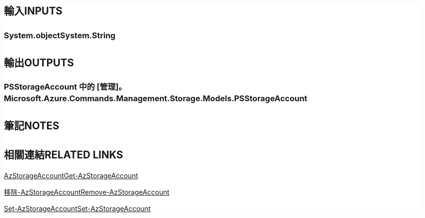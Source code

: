 ## <span data-ttu-id="a4f4b-248">輸入</span><span class="sxs-lookup"><span data-stu-id="a4f4b-248">INPUTS</span></span>

### <span data-ttu-id="a4f4b-249">System.object</span><span class="sxs-lookup"><span data-stu-id="a4f4b-249">System.String</span></span>

## <span data-ttu-id="a4f4b-250">輸出</span><span class="sxs-lookup"><span data-stu-id="a4f4b-250">OUTPUTS</span></span>

### <span data-ttu-id="a4f4b-251">PSStorageAccount 中的 [管理]。</span><span class="sxs-lookup"><span data-stu-id="a4f4b-251">Microsoft.Azure.Commands.Management.Storage.Models.PSStorageAccount</span></span>

## <span data-ttu-id="a4f4b-252">筆記</span><span class="sxs-lookup"><span data-stu-id="a4f4b-252">NOTES</span></span>

## <span data-ttu-id="a4f4b-253">相關連結</span><span class="sxs-lookup"><span data-stu-id="a4f4b-253">RELATED LINKS</span></span>

[<span data-ttu-id="a4f4b-254">AzStorageAccount</span><span class="sxs-lookup"><span data-stu-id="a4f4b-254">Get-AzStorageAccount</span></span>](./Get-AzStorageAccount.md)

[<span data-ttu-id="a4f4b-255">移除-AzStorageAccount</span><span class="sxs-lookup"><span data-stu-id="a4f4b-255">Remove-AzStorageAccount</span></span>](./Remove-AzStorageAccount.md)

[<span data-ttu-id="a4f4b-256">Set-AzStorageAccount</span><span class="sxs-lookup"><span data-stu-id="a4f4b-256">Set-AzStorageAccount</span></span>](./Set-AzStorageAccount.md)
